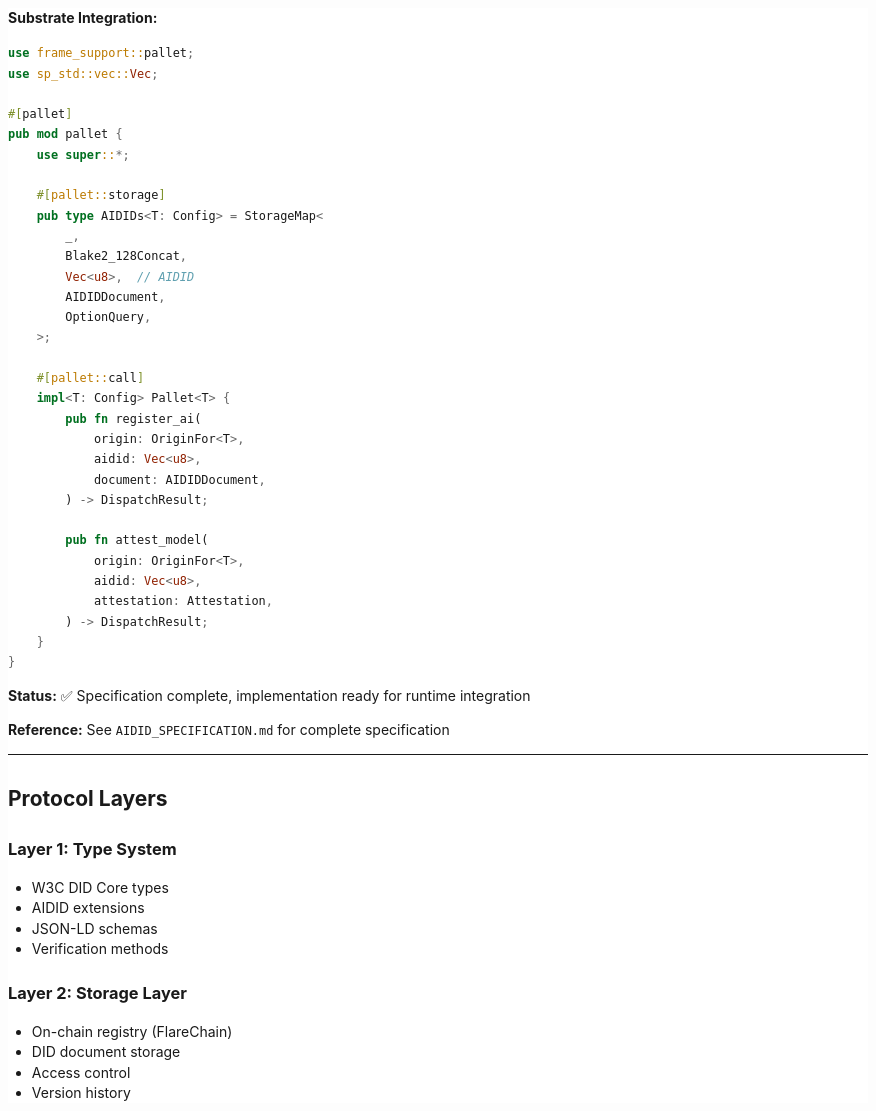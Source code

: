 **Substrate Integration:**
```rust
use frame_support::pallet;
use sp_std::vec::Vec;

#[pallet]
pub mod pallet {
    use super::*;

    #[pallet::storage]
    pub type AIDIDs<T: Config> = StorageMap<
        _,
        Blake2_128Concat,
        Vec<u8>,  // AIDID
        AIDIDDocument,
        OptionQuery,
    >;

    #[pallet::call]
    impl<T: Config> Pallet<T> {
        pub fn register_ai(
            origin: OriginFor<T>,
            aidid: Vec<u8>,
            document: AIDIDDocument,
        ) -> DispatchResult;

        pub fn attest_model(
            origin: OriginFor<T>,
            aidid: Vec<u8>,
            attestation: Attestation,
        ) -> DispatchResult;
    }
}
```

**Status:** ✅ Specification complete, implementation ready for runtime integration

**Reference:** See `AIDID_SPECIFICATION.md` for complete specification

---

## Protocol Layers

### Layer 1: Type System
- W3C DID Core types
- AIDID extensions
- JSON-LD schemas
- Verification methods

### Layer 2: Storage Layer
- On-chain registry (FlareChain)
- DID document storage
- Access control
- Version history
